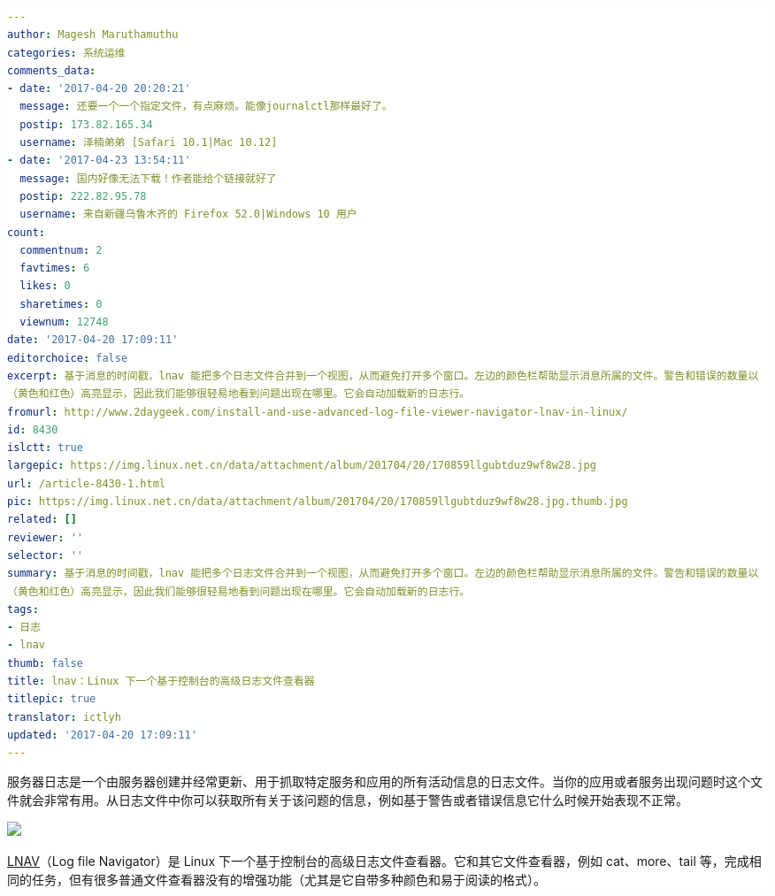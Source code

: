 ```yaml
---
author: Magesh Maruthamuthu
categories: 系统运维
comments_data:
- date: '2017-04-20 20:20:21'
  message: 还要一个一个指定文件，有点麻烦。能像journalctl那样最好了。
  postip: 173.82.165.34
  username: 泽楠弟弟 [Safari 10.1|Mac 10.12]
- date: '2017-04-23 13:54:11'
  message: 国内好像无法下载！作者能给个链接就好了
  postip: 222.82.95.78
  username: 来自新疆乌鲁木齐的 Firefox 52.0|Windows 10 用户
count:
  commentnum: 2
  favtimes: 6
  likes: 0
  sharetimes: 0
  viewnum: 12748
date: '2017-04-20 17:09:11'
editorchoice: false
excerpt: 基于消息的时间戳，lnav 能把多个日志文件合并到一个视图，从而避免打开多个窗口。左边的颜色栏帮助显示消息所属的文件。警告和错误的数量以（黄色和红色）高亮显示，因此我们能够很轻易地看到问题出现在哪里。它会自动加载新的日志行。
fromurl: http://www.2daygeek.com/install-and-use-advanced-log-file-viewer-navigator-lnav-in-linux/
id: 8430
islctt: true
largepic: https://img.linux.net.cn/data/attachment/album/201704/20/170859llgubtduz9wf8w28.jpg
url: /article-8430-1.html
pic: https://img.linux.net.cn/data/attachment/album/201704/20/170859llgubtduz9wf8w28.jpg.thumb.jpg
related: []
reviewer: ''
selector: ''
summary: 基于消息的时间戳，lnav 能把多个日志文件合并到一个视图，从而避免打开多个窗口。左边的颜色栏帮助显示消息所属的文件。警告和错误的数量以（黄色和红色）高亮显示，因此我们能够很轻易地看到问题出现在哪里。它会自动加载新的日志行。
tags:
- 日志
- lnav
thumb: false
title: lnav：Linux 下一个基于控制台的高级日志文件查看器
titlepic: true
translator: ictlyh
updated: '2017-04-20 17:09:11'
---
```


服务器日志是一个由服务器创建并经常更新、用于抓取特定服务和应用的所有活动信息的日志文件。当你的应用或者服务出现问题时这个文件就会非常有用。从日志文件中你可以获取所有关于该问题的信息，例如基于警告或者错误信息它什么时候开始表现不正常。


![](https://img.linux.net.cn/data/attachment/album/201704/20/170859llgubtduz9wf8w28.jpg)


[LNAV](http://lnav.org/)（Log file Navigator）是 Linux 下一个基于控制台的高级日志文件查看器。它和其它文件查看器，例如 cat、more、tail 等，完成相同的任务，但有很多普通文件查看器没有的增强功能（尤其是它自带多种颜色和易于阅读的格式）。
